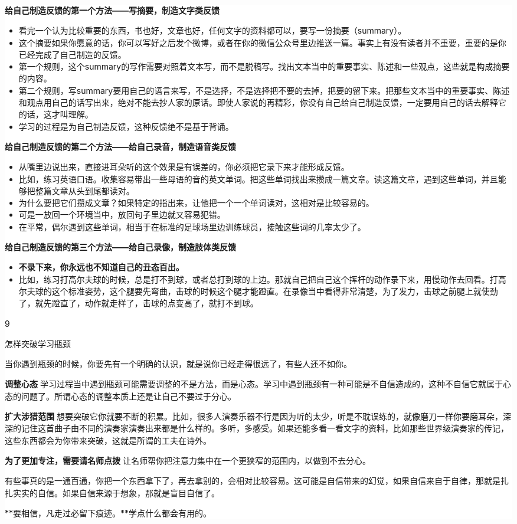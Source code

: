 **给自己制造反馈的第一个方法——写摘要，制造文字类反馈**

* 看完一个认为比较重要的东西，书也好，文章也好，任何文字的资料都可以，要写一份摘要（summary）。
* 这个摘要如果你愿意的话，你可以写好之后发个微博，或者在你的微信公众号里边推送一篇。事实上有没有读者并不重要，重要的是你已经完成了自己制造的反馈。
* 第一个规则，这个summary的写作需要对照着文本写，而不是脱稿写。找出文本当中的重要事实、陈述和一些观点，这些就是构成摘要的内容。
* 第二个规则，写summary要用自己的语言来写，不是选择，不是选择把不要的去掉，把要的留下来。把那些文本当中的重要事实、陈述和观点用自己的话写出来，绝对不能去抄人家的原话。即使人家说的再精彩，你没有自己给自己制造反馈，一定要用自己的话去解释它的话，这才叫理解。
* 学习的过程是为自己制造反馈，这种反馈绝不是基于背诵。

**给自己制造反馈的第二个方法——给自己录音，制造语音类反馈**

* 从嘴里边说出来，直接进耳朵听的这个效果是有误差的，你必须把它录下来才能形成反馈。
* 比如，练习英语口语。收集容易带出一些母语的音的英文单词。把这些单词找出来攒成一篇文章。读这篇文章，遇到这些单词，并且能够把整篇文章从头到尾都读对。
* 为什么要把它们攒成文章？如果特定的指出来，让他把一个一个单词读对，这相对是比较容易的。
* 可是一放回一个环境当中，放回句子里边就又容易犯错。
* 在平常，偶尔遇到这些单词，相当于在标准的足球场里边训练球员，接触这些词的几率太少了。

**给自己制造反馈的第三个方法——给自己录像，制造肢体类反馈**

* **不录下来，你永远也不知道自己的丑态百出。**
* 比如，练习打高尔夫球的时候，总是打不到球，或者总打到球的上边。那就自己把自己这个挥杆的动作录下来，用慢动作去回看。打高尔夫球的这个标准姿势，这个腿要先弯曲，击球的时候这个腿才能蹬直。在录像当中看得非常清楚，为了发力，击球之前腿上就使劲了，就先蹬直了，动作就走样了，击球的点变高了，就打不到球。

 9

怎样突破学习瓶颈

当你遇到瓶颈的时候，你要先有一个明确的认识，就是说你已经走得很远了，有些人还不如你。

**调整心态** 学习过程当中遇到瓶颈可能需要调整的不是方法，而是心态。学习中遇到瓶颈有一种可能是不自信造成的，这种不自信它就属于心态的问题了。所谓心态的调整本质上还是让自己不要过于分心。

**扩大涉猎范围** 想要突破它你就要不断的积累。比如，很多人演奏乐器不行是因为听的太少，听是不耽误练的，就像磨刀一样你要磨耳朵，深深的记住这首曲子由不同的演奏家演奏出来都是什么样的。多听，多感受。如果还能多看一看文字的资料，比如那些世界级演奏家的传记，这些东西都会为你带来突破，这就是所谓的工夫在诗外。

**为了更加专注，需要请名师点拨** 让名师帮你把注意力集中在一个更狭窄的范围内，以做到不去分心。

有些事真的是一通百通，你把一个东西拿下了，再去拿别的，会相对比较容易。这可能是自信带来的幻觉，如果自信来自于自律，那就是扎扎实实的自信。如果自信来源于想象，那就是盲目自信了。

**要相信，凡走过必留下痕迹。**学点什么都会有用的。